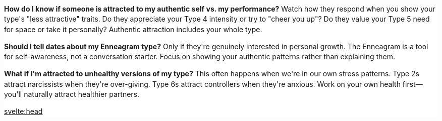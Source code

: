 **How do I know if someone is attracted to my authentic self vs. my performance?**
Watch how they respond when you show your type's "less attractive" traits. Do they appreciate your Type 4 intensity or try to "cheer you up"? Do they value your Type 5 need for space or take it personally? Authentic attraction includes your whole type.

**Should I tell dates about my Enneagram type?**
Only if they're genuinely interested in personal growth. The Enneagram is a tool for self-awareness, not a conversation starter. Focus on showing your authentic patterns rather than explaining them.

**What if I'm attracted to unhealthy versions of my type?**
This often happens when we're in our own stress patterns. Type 2s attract narcissists when they're over-giving. Type 6s attract controllers when they're anxious. Work on your own health first—you'll naturally attract healthier partners.

<svelte:head>

<script type="application/ld+json">  
{
  "@context": "http://schema.org",
  "@graph": [
    {
      "@type": "BlogPosting",
      "articleBody": "This comprehensive dating guide examines how women of each Enneagram type can approach dating authentically in 2025. The guide provides personalized strategies for all nine types, with specific mindset shifts, first and second date strategies, and talking points tailored to each type's core motivations and growth areas. It also addresses modern dating challenges like situationships and love bombing through the lens of different Enneagram types.",
      "author": {
        "@type": "Person",
        "name": "DJ Wayne",
        "sameAs": ["https://www.instagram.com/djwayne3/", "https://www.youtube.com/@djwayne3", "https://www.linkedin.com/in/davidtwayne/", "https://twitter.com/djwayne3"]
      },
      "dateModified": "2025-07-18",
      "datePublished": "2025-02-25",
      "description": "Stop dating the wrong way for your personality. Decode your Enneagram type's exact dating formula with tactical strategies that attract the right people.",
      "headline": "Enneagram Dating Guide for Women: Decode Your Perfect Match Formula",
      "image": {
        "@type": "ImageObject",
        "height": 900,
        "url": "https://9takes.com/blog/enneagram/female-greek-statue-on-a-date.webp",
        "width": 900
      },
      "mainEntityOfPage": {
        "@id": "https://9takes.com/enneagram-corner/enneagram-dating-guide-for-women",
        "@type": "WebPage"
      },
      "publisher": {
        "@type": "Organization",
        "sameAs": ["https://www.instagram.com/9takesdotcom/", "https://twitter.com/9takesdotcom"],
        "logo": {
          "@type": "ImageObject",
          "url": "https://9takes.com/brand/aero.png"
        },
        "name": "9takes"
      },
      "keywords": ["enneagram dating", "women dating guide", "enneagram types dating", "slow dating", "dating trends 2025", "type 1 dating", "type 2 dating", "type 3 dating", "type 4 dating", "type 5 dating", "type 6 dating", "type 7 dating", "type 8 dating", "type 9 dating", "authentic dating", "situationships", "love bombing"],
      "wordCount": 8931,
      "articleSection": "Enneagram",
      "url": "https://9takes.com/enneagram-corner/enneagram-dating-guide-for-women",
    },